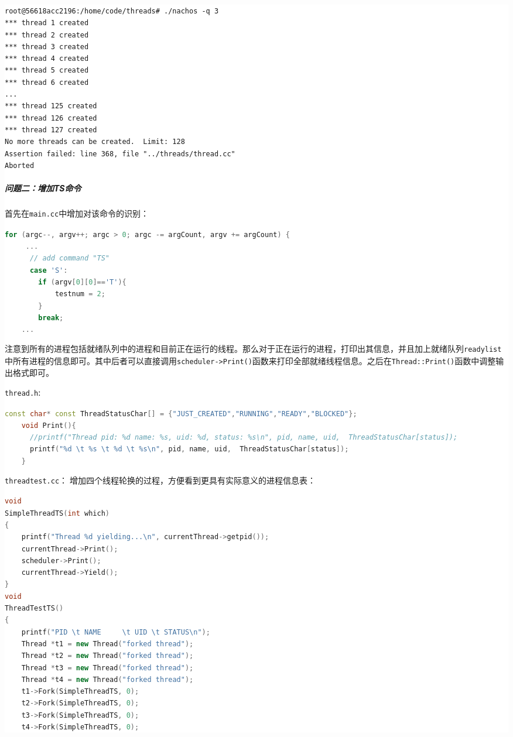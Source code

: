 ```
root@56618acc2196:/home/code/threads# ./nachos -q 3
*** thread 1 created
*** thread 2 created
*** thread 3 created
*** thread 4 created
*** thread 5 created
*** thread 6 created
...
*** thread 125 created
*** thread 126 created
*** thread 127 created
No more threads can be created.  Limit: 128
Assertion failed: line 368, file "../threads/thread.cc"
Aborted
```

##### 问题二：增加TS命令
首先在`main.cc`中增加对该命令的识别：
```cpp
for (argc--, argv++; argc > 0; argc -= argCount, argv += argCount) {
     ...
	  // add command "TS"
	  case 'S':
	  	if (argv[0][0]=='T'){
			testnum = 2;
		}
		break;
	...
```
注意到所有的进程包括就绪队列中的进程和目前正在运行的线程。那么对于正在运行的进程，打印出其信息，并且加上就绪队列`readylist`中所有进程的信息即可。其中后者可以直接调用`scheduler->Print()`函数来打印全部就绪线程信息。之后在`Thread::Print()`函数中调整输出格式即可。

`thread.h`:
```cpp
const char* const ThreadStatusChar[] = {"JUST_CREATED","RUNNING","READY","BLOCKED"};
    void Print(){
      //printf("Thread pid: %d name: %s, uid: %d, status: %s\n", pid, name, uid,  ThreadStatusChar[status]);
      printf("%d \t %s \t %d \t %s\n", pid, name, uid,  ThreadStatusChar[status]);
    }
```

`threadtest.cc`：
增加四个线程轮换的过程，方便看到更具有实际意义的进程信息表：
```cpp
void
SimpleThreadTS(int which)
{
    printf("Thread %d yielding...\n", currentThread->getpid());
    currentThread->Print();
    scheduler->Print();
    currentThread->Yield();   
}
void 
ThreadTestTS()
{
    printf("PID \t NAME     \t UID \t STATUS\n");
    Thread *t1 = new Thread("forked thread");
    Thread *t2 = new Thread("forked thread");    
    Thread *t3 = new Thread("forked thread");
    Thread *t4 = new Thread("forked thread");
    t1->Fork(SimpleThreadTS, 0);
    t2->Fork(SimpleThreadTS, 0);
    t3->Fork(SimpleThreadTS, 0);
    t4->Fork(SimpleThreadTS, 0);
```